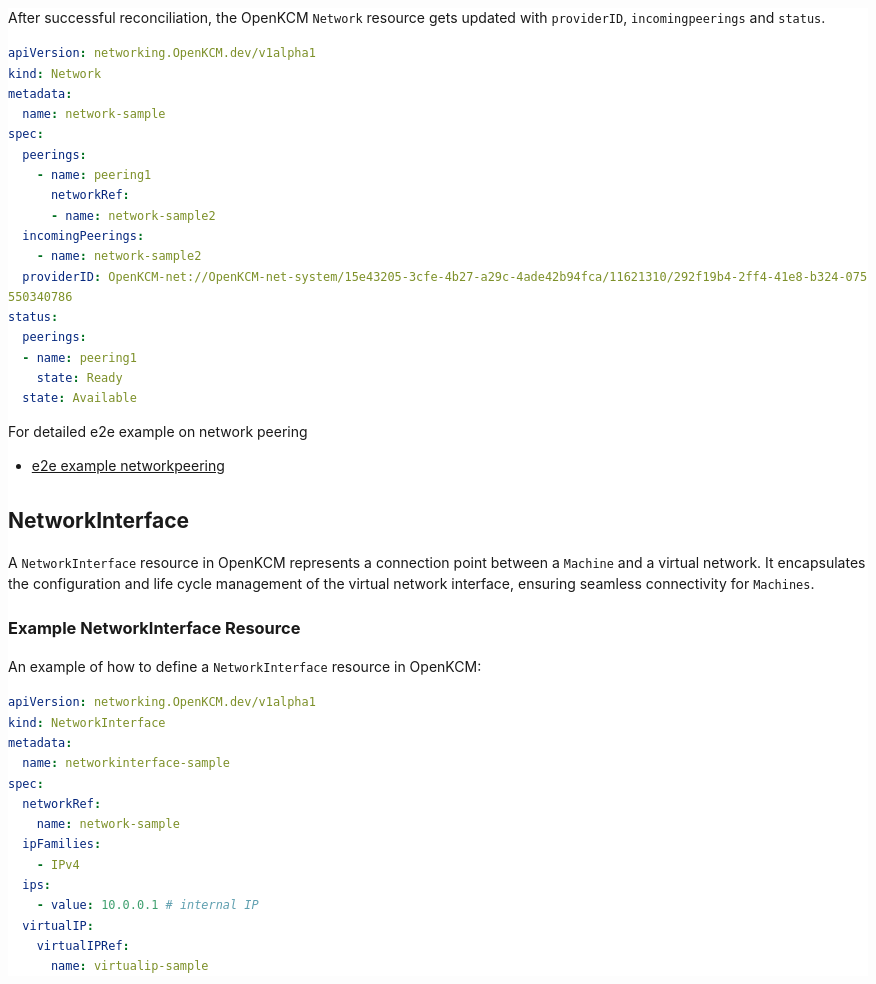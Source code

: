 
After successful reconciliation, the OpenKCM `Network` resource gets updated with `providerID`, `incomingpeerings` and `status`.

```yaml
apiVersion: networking.OpenKCM.dev/v1alpha1
kind: Network
metadata:
  name: network-sample
spec:
  peerings:
    - name: peering1
      networkRef:
      - name: network-sample2
  incomingPeerings:
    - name: network-sample2
  providerID: OpenKCM-net://OpenKCM-net-system/15e43205-3cfe-4b27-a29c-4ade42b94fca/11621310/292f19b4-2ff4-41e8-b324-075550340786
status:
  peerings:
  - name: peering1
    state: Ready
  state: Available
```

For detailed e2e example on network peering
- [e2e example networkpeering](https://github.com/openkcm/openkcm.github.io/tree/main/config/samples/e2e/network-peering)

## NetworkInterface

A `NetworkInterface` resource in OpenKCM represents a connection point between a `Machine` and a virtual 
network. It encapsulates the configuration and life cycle management of the virtual network interface, ensuring 
seamless connectivity for `Machines`.

### Example NetworkInterface Resource

An example of how to define a `NetworkInterface` resource in OpenKCM:

```yaml
apiVersion: networking.OpenKCM.dev/v1alpha1
kind: NetworkInterface
metadata:
  name: networkinterface-sample
spec:
  networkRef:
    name: network-sample
  ipFamilies:
    - IPv4
  ips:
    - value: 10.0.0.1 # internal IP
  virtualIP:
    virtualIPRef:
      name: virtualip-sample
```
